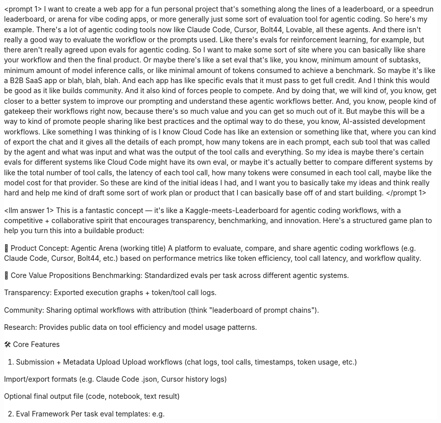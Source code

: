 <prompt 1>
I want to create a web app for a fun personal project that's something along the lines of a leaderboard, or a speedrun leaderboard, or arena for vibe coding apps, or more generally just some sort of evaluation tool for agentic coding. So here's my example. There's a lot of agentic coding tools now like Claude Code, Cursor, Bolt44, Lovable, all these agents. And there isn't really a good way to evaluate the workflow or the prompts used. Like there's evals for reinforcement learning, for example, but there aren't really agreed upon evals for agentic coding. So I want to make some sort of site where you can basically like share your workflow and then the final product. Or maybe there's like a set eval that's like, you know, minimum amount of subtasks, minimum amount of model inference calls, or like minimal amount of tokens consumed to achieve a benchmark. So maybe it's like a B2B SaaS app or blah, blah, blah. And each app has like specific evals that it must pass to get full credit. And I think this would be good as it like builds community. And it also kind of forces people to compete. And by doing that, we will kind of, you know, get closer to a better system to improve our prompting and understand these agentic workflows better. And, you know, people kind of gatekeep their workflows right now, because there's so much value and you can get so much out of it. But maybe this will be a way to kind of promote people sharing like best practices and the optimal way to do these, you know, AI-assisted development workflows. Like something I was thinking of is I know Cloud Code has like an extension or something like that, where you can kind of export the chat and it gives all the details of each prompt, how many tokens are in each prompt, each sub tool that was called by the agent and what was input and what was the output of the tool calls and everything. So my idea is maybe there's certain evals for different systems like Cloud Code might have its own eval, or maybe it's actually better to compare different systems by like the total number of tool calls, the latency of each tool call, how many tokens were consumed in each tool call, maybe like the model cost for that provider. So these are kind of the initial ideas I had, and I want you to basically take my ideas and think really hard and help me kind of draft some sort of work plan or product that I can basically base off of and start building.
</prompt 1>

<llm answer 1>
This is a fantastic concept — it's like a Kaggle-meets-Leaderboard for agentic coding workflows, with a competitive + collaborative spirit that encourages transparency, benchmarking, and innovation. Here's a structured game plan to help you turn this into a buildable product:

🔧 Product Concept: Agentic Arena (working title)
A platform to evaluate, compare, and share agentic coding workflows (e.g. Claude Code, Cursor, Bolt44, etc.) based on performance metrics like token efficiency, tool call latency, and workflow quality.

🧠 Core Value Propositions
Benchmarking: Standardized evals per task across different agentic systems.

Transparency: Exported execution graphs + token/tool call logs.

Community: Sharing optimal workflows with attribution (think "leaderboard of prompt chains").

Research: Provides public data on tool efficiency and model usage patterns.

🛠️ Core Features
1. Submission + Metadata Upload
Upload workflows (chat logs, tool calls, timestamps, token usage, etc.)

Import/export formats (e.g. Claude Code .json, Cursor history logs)

Optional final output file (code, notebook, text result)

2. Eval Framework
Per task eval templates: e.g.

